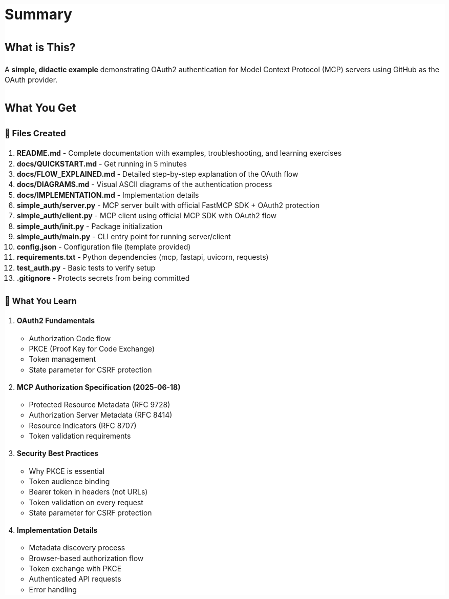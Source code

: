 # Summary

## What is This?

A **simple, didactic example** demonstrating OAuth2 authentication for Model Context Protocol (MCP) servers using GitHub as the OAuth provider.

## What You Get

### 📁 Files Created

1. **README.md** - Complete documentation with examples, troubleshooting, and learning exercises
2. **docs/QUICKSTART.md** - Get running in 5 minutes
3. **docs/FLOW_EXPLAINED.md** - Detailed step-by-step explanation of the OAuth flow
4. **docs/DIAGRAMS.md** - Visual ASCII diagrams of the authentication process
5. **docs/IMPLEMENTATION.md** - Implementation details
6. **simple_auth/server.py** - MCP server built with official FastMCP SDK + OAuth2 protection
7. **simple_auth/client.py** - MCP client using official MCP SDK with OAuth2 flow
8. **simple_auth/__init__.py** - Package initialization
9. **simple_auth/__main__.py** - CLI entry point for running server/client
10. **config.json** - Configuration file (template provided)
11. **requirements.txt** - Python dependencies (mcp, fastapi, uvicorn, requests)
12. **test_auth.py** - Basic tests to verify setup
13. **.gitignore** - Protects secrets from being committed

### 🎯 What You Learn

1. **OAuth2 Fundamentals**
   - Authorization Code flow
   - PKCE (Proof Key for Code Exchange)
   - Token management
   - State parameter for CSRF protection

2. **MCP Authorization Specification (2025-06-18)**
   - Protected Resource Metadata (RFC 9728)
   - Authorization Server Metadata (RFC 8414)
   - Resource Indicators (RFC 8707)
   - Token validation requirements

3. **Security Best Practices**
   - Why PKCE is essential
   - Token audience binding
   - Bearer token in headers (not URLs)
   - Token validation on every request
   - State parameter for CSRF protection

4. **Implementation Details**
   - Metadata discovery process
   - Browser-based authorization flow
   - Token exchange with PKCE
   - Authenticated API requests
   - Error handling
